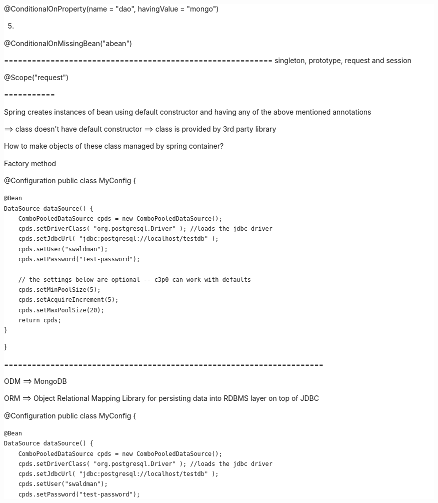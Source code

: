 @ConditionalOnProperty(name = "dao", havingValue = "mongo")


5) 
@ConditionalOnMissingBean("abean")

==========================================================
singleton, prototype, request and session

@Scope("request")

===========

Spring creates instances of bean using default constructor and having any of the above mentioned annotations

==> class doesn't have default constructor
==> class is provided by 3rd party library

How to make objects of these class managed by spring container?

Factory method


@Configuration
public class MyConfig {

	@Bean
	DataSource dataSource() {
		ComboPooledDataSource cpds = new ComboPooledDataSource();
		cpds.setDriverClass( "org.postgresql.Driver" ); //loads the jdbc driver            
		cpds.setJdbcUrl( "jdbc:postgresql://localhost/testdb" );
		cpds.setUser("swaldman");                                  
		cpds.setPassword("test-password");                                  
			
		// the settings below are optional -- c3p0 can work with defaults
		cpds.setMinPoolSize(5);                                     
		cpds.setAcquireIncrement(5);
		cpds.setMaxPoolSize(20);
		return cpds;
	}
}





=====================================================================


ODM ==> MongoDB

ORM ==> Object Relational Mapping
Library for persisting data into RDBMS
	layer on top of JDBC


@Configuration
public class MyConfig {

	@Bean
	DataSource dataSource() {
		ComboPooledDataSource cpds = new ComboPooledDataSource();
		cpds.setDriverClass( "org.postgresql.Driver" ); //loads the jdbc driver            
		cpds.setJdbcUrl( "jdbc:postgresql://localhost/testdb" );
		cpds.setUser("swaldman");                                  
		cpds.setPassword("test-password");                                  
			